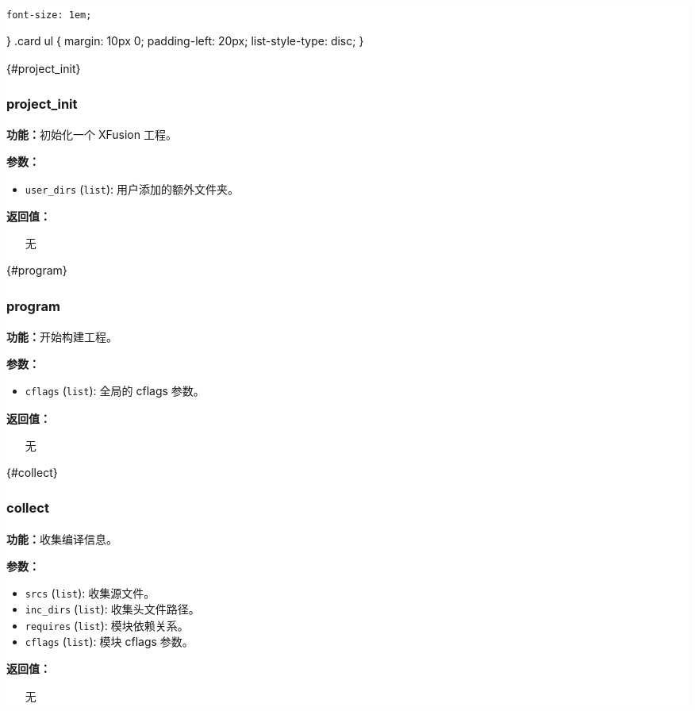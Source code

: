     font-size: 1em;
}
.card ul {
    margin: 10px 0;
    padding-left: 20px;
    list-style-type: disc;
}
</style>


{#project_init}
<div class="card">
    <h3>project_init</h3>
    <p><strong>功能：</strong>初始化一个 XFusion 工程。</p>
    <p><strong>参数：</strong></p>
    <ul>
        <li><code>user_dirs</code> (<code>list</code>): 用户添加的额外文件夹。</li>
    </ul>
    <p><strong>返回值：</strong></p>
    <ul>
        无
    </ul>
</div>

{#program}
<div class="card">
    <h3>program</h3>
    <p><strong>功能：</strong>开始构建工程。</p>
    <p><strong>参数：</strong></p>
    <ul>
        <li><code>cflags</code> (<code>list</code>): 全局的 cflags 参数。</li>
    </ul>
    <p><strong>返回值：</strong></p>
    <ul>
        无
    </ul>
</div>

{#collect}
<div class="card">
    <h3>collect</h3>
    <p><strong>功能：</strong>收集编译信息。</p>
    <p><strong>参数：</strong></p>
    <ul>
        <li><code>srcs</code> (<code>list</code>): 收集源文件。</li>
        <li><code>inc_dirs</code> (<code>list</code>): 收集头文件路径。</li>
        <li><code>requires</code> (<code>list</code>): 模块依赖关系。</li>
        <li><code>cflags</code> (<code>list</code>): 模块 cflags 参数。</li>
    </ul>
    <p><strong>返回值：</strong></p>
    <ul>
        无
    </ul>
</div>
